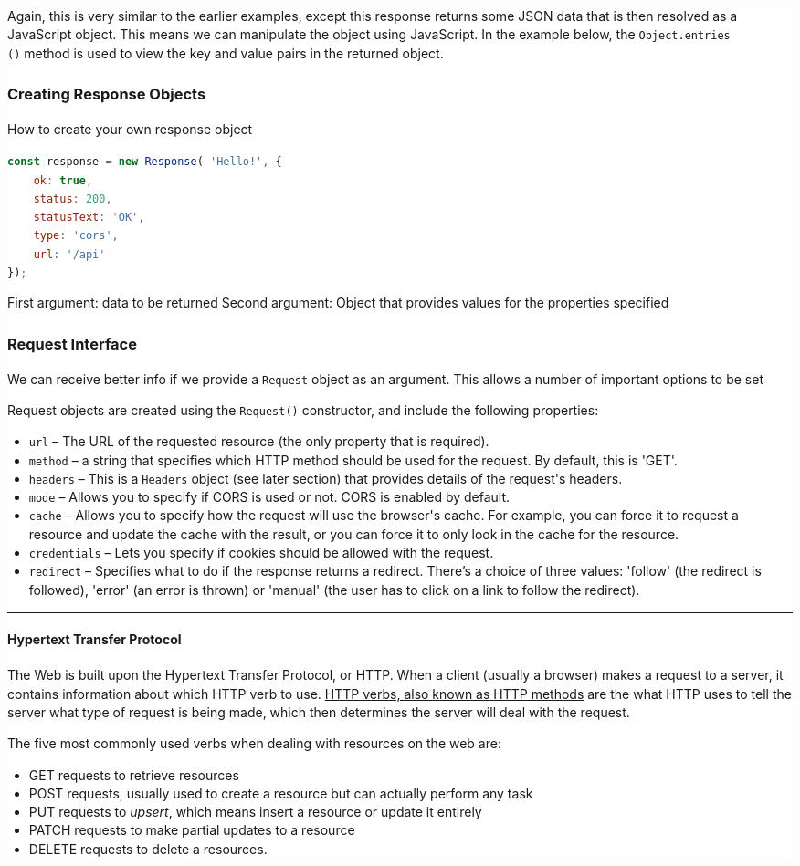 Again, this is very similar to the earlier examples, except this response returns some JSON data that is then resolved as a JavaScript object. This means we can manipulate the object using JavaScript. In the example below, the `Object.entries()` method is used to view the key and value pairs in the returned object.

### Creating Response Objects

How to create your own response object
```js
const response = new Response( 'Hello!', {
    ok: true,
    status: 200,
    statusText: 'OK',
    type: 'cors',
    url: '/api'
});
```
First argument: data to be returned
Second argument: Object that provides values for the properties specified

### Request Interface
We can receive better info if we provide a `Request` object as an argument.
This allows a number of important options to be set

Request objects are created using the `Request()` constructor, and include the following properties:

-   `url` – The URL of the requested resource (the only property that is required).
-   `method` – a string that specifies which HTTP method should be used for the request. By default, this is 'GET'.
-   `headers` – This is a `Headers` object (see later section) that provides details of the request's headers.
-   `mode` – Allows you to specify if CORS is used or not. CORS is enabled by default.
-   `cache` – Allows you to specify how the request will use the browser's cache. For example, you can force it to request a resource and update the cache with the result, or you can force it to only look in the cache for the resource.
-   `credentials` – Lets you specify if cookies should be allowed with the request.
-   `redirect` – Specifies what to do if the response returns a redirect. There’s a choice of three values: 'follow' (the redirect is followed), 'error' (an error is thrown) or 'manual' (the user has to click on a link to follow the redirect).
---
#### Hypertext Transfer Protocol
The Web is built upon the Hypertext Transfer Protocol, or HTTP. When a client (usually a browser) makes a request to a server, it contains information about which HTTP verb to use. [HTTP verbs, also known as HTTP methods](https://developer.mozilla.org/en-US/docs/Web/HTTP/Methods) are the what HTTP uses to tell the server what type of request is being made, which then determines the server will deal with the request.

The five most commonly used verbs when dealing with resources on the web are:

-   GET requests to retrieve resources
-   POST requests, usually used to create a resource but can actually perform any task
-   PUT requests to _upsert_, which means insert a resource or update it entirely
-   PATCH requests to make partial updates to a resource
-   DELETE requests to delete a resources.
